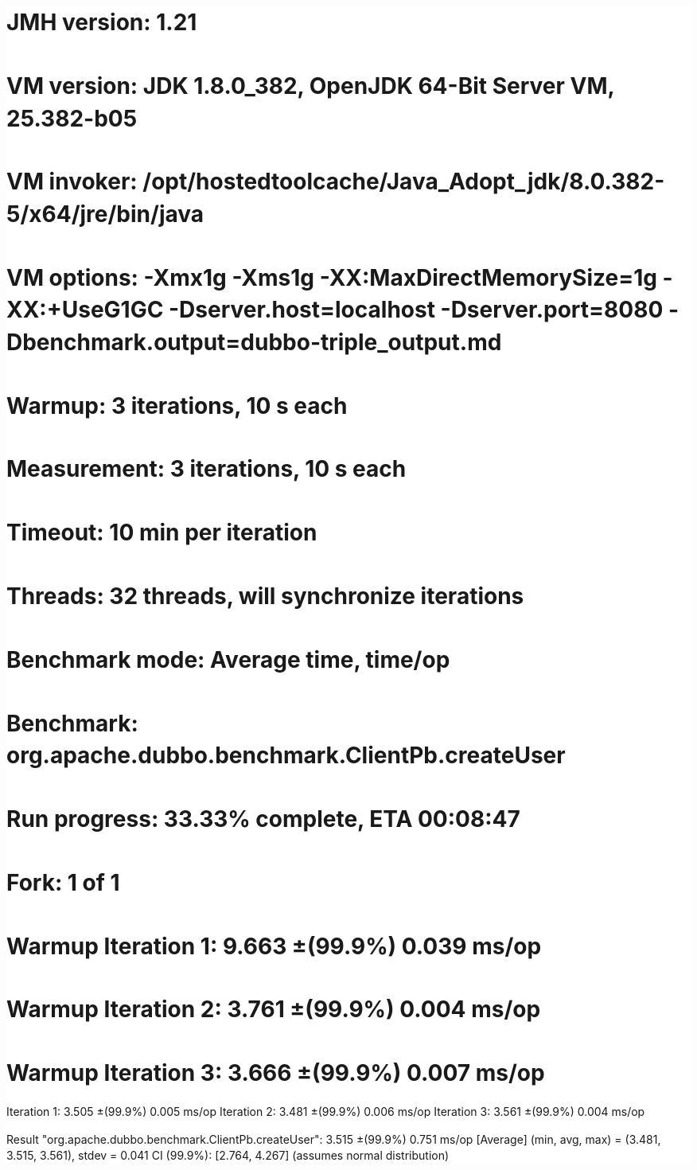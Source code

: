 
# JMH version: 1.21
# VM version: JDK 1.8.0_382, OpenJDK 64-Bit Server VM, 25.382-b05
# VM invoker: /opt/hostedtoolcache/Java_Adopt_jdk/8.0.382-5/x64/jre/bin/java
# VM options: -Xmx1g -Xms1g -XX:MaxDirectMemorySize=1g -XX:+UseG1GC -Dserver.host=localhost -Dserver.port=8080 -Dbenchmark.output=dubbo-triple_output.md
# Warmup: 3 iterations, 10 s each
# Measurement: 3 iterations, 10 s each
# Timeout: 10 min per iteration
# Threads: 32 threads, will synchronize iterations
# Benchmark mode: Average time, time/op
# Benchmark: org.apache.dubbo.benchmark.ClientPb.createUser

# Run progress: 33.33% complete, ETA 00:08:47
# Fork: 1 of 1
# Warmup Iteration   1: 9.663 ±(99.9%) 0.039 ms/op
# Warmup Iteration   2: 3.761 ±(99.9%) 0.004 ms/op
# Warmup Iteration   3: 3.666 ±(99.9%) 0.007 ms/op
Iteration   1: 3.505 ±(99.9%) 0.005 ms/op
Iteration   2: 3.481 ±(99.9%) 0.006 ms/op
Iteration   3: 3.561 ±(99.9%) 0.004 ms/op


Result "org.apache.dubbo.benchmark.ClientPb.createUser":
  3.515 ±(99.9%) 0.751 ms/op [Average]
  (min, avg, max) = (3.481, 3.515, 3.561), stdev = 0.041
  CI (99.9%): [2.764, 4.267] (assumes normal distribution)
